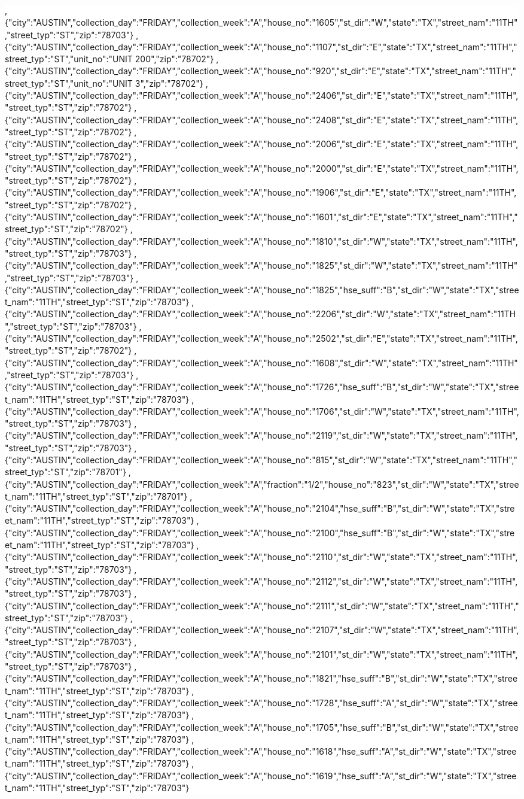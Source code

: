 ,{"city":"AUSTIN","collection_day":"FRIDAY","collection_week":"A","house_no":"1605","st_dir":"W","state":"TX","street_nam":"11TH","street_typ":"ST","zip":"78703"}
,{"city":"AUSTIN","collection_day":"FRIDAY","collection_week":"A","house_no":"1107","st_dir":"E","state":"TX","street_nam":"11TH","street_typ":"ST","unit_no":"UNIT 200","zip":"78702"}
,{"city":"AUSTIN","collection_day":"FRIDAY","collection_week":"A","house_no":"920","st_dir":"E","state":"TX","street_nam":"11TH","street_typ":"ST","unit_no":"UNIT 3","zip":"78702"}
,{"city":"AUSTIN","collection_day":"FRIDAY","collection_week":"A","house_no":"2406","st_dir":"E","state":"TX","street_nam":"11TH","street_typ":"ST","zip":"78702"}
,{"city":"AUSTIN","collection_day":"FRIDAY","collection_week":"A","house_no":"2408","st_dir":"E","state":"TX","street_nam":"11TH","street_typ":"ST","zip":"78702"}
,{"city":"AUSTIN","collection_day":"FRIDAY","collection_week":"A","house_no":"2006","st_dir":"E","state":"TX","street_nam":"11TH","street_typ":"ST","zip":"78702"}
,{"city":"AUSTIN","collection_day":"FRIDAY","collection_week":"A","house_no":"2000","st_dir":"E","state":"TX","street_nam":"11TH","street_typ":"ST","zip":"78702"}
,{"city":"AUSTIN","collection_day":"FRIDAY","collection_week":"A","house_no":"1906","st_dir":"E","state":"TX","street_nam":"11TH","street_typ":"ST","zip":"78702"}
,{"city":"AUSTIN","collection_day":"FRIDAY","collection_week":"A","house_no":"1601","st_dir":"E","state":"TX","street_nam":"11TH","street_typ":"ST","zip":"78702"}
,{"city":"AUSTIN","collection_day":"FRIDAY","collection_week":"A","house_no":"1810","st_dir":"W","state":"TX","street_nam":"11TH","street_typ":"ST","zip":"78703"}
,{"city":"AUSTIN","collection_day":"FRIDAY","collection_week":"A","house_no":"1825","st_dir":"W","state":"TX","street_nam":"11TH","street_typ":"ST","zip":"78703"}
,{"city":"AUSTIN","collection_day":"FRIDAY","collection_week":"A","house_no":"1825","hse_suff":"B","st_dir":"W","state":"TX","street_nam":"11TH","street_typ":"ST","zip":"78703"}
,{"city":"AUSTIN","collection_day":"FRIDAY","collection_week":"A","house_no":"2206","st_dir":"W","state":"TX","street_nam":"11TH","street_typ":"ST","zip":"78703"}
,{"city":"AUSTIN","collection_day":"FRIDAY","collection_week":"A","house_no":"2502","st_dir":"E","state":"TX","street_nam":"11TH","street_typ":"ST","zip":"78702"}
,{"city":"AUSTIN","collection_day":"FRIDAY","collection_week":"A","house_no":"1608","st_dir":"W","state":"TX","street_nam":"11TH","street_typ":"ST","zip":"78703"}
,{"city":"AUSTIN","collection_day":"FRIDAY","collection_week":"A","house_no":"1726","hse_suff":"B","st_dir":"W","state":"TX","street_nam":"11TH","street_typ":"ST","zip":"78703"}
,{"city":"AUSTIN","collection_day":"FRIDAY","collection_week":"A","house_no":"1706","st_dir":"W","state":"TX","street_nam":"11TH","street_typ":"ST","zip":"78703"}
,{"city":"AUSTIN","collection_day":"FRIDAY","collection_week":"A","house_no":"2119","st_dir":"W","state":"TX","street_nam":"11TH","street_typ":"ST","zip":"78703"}
,{"city":"AUSTIN","collection_day":"FRIDAY","collection_week":"A","house_no":"815","st_dir":"W","state":"TX","street_nam":"11TH","street_typ":"ST","zip":"78701"}
,{"city":"AUSTIN","collection_day":"FRIDAY","collection_week":"A","fraction":"1/2","house_no":"823","st_dir":"W","state":"TX","street_nam":"11TH","street_typ":"ST","zip":"78701"}
,{"city":"AUSTIN","collection_day":"FRIDAY","collection_week":"A","house_no":"2104","hse_suff":"B","st_dir":"W","state":"TX","street_nam":"11TH","street_typ":"ST","zip":"78703"}
,{"city":"AUSTIN","collection_day":"FRIDAY","collection_week":"A","house_no":"2100","hse_suff":"B","st_dir":"W","state":"TX","street_nam":"11TH","street_typ":"ST","zip":"78703"}
,{"city":"AUSTIN","collection_day":"FRIDAY","collection_week":"A","house_no":"2110","st_dir":"W","state":"TX","street_nam":"11TH","street_typ":"ST","zip":"78703"}
,{"city":"AUSTIN","collection_day":"FRIDAY","collection_week":"A","house_no":"2112","st_dir":"W","state":"TX","street_nam":"11TH","street_typ":"ST","zip":"78703"}
,{"city":"AUSTIN","collection_day":"FRIDAY","collection_week":"A","house_no":"2111","st_dir":"W","state":"TX","street_nam":"11TH","street_typ":"ST","zip":"78703"}
,{"city":"AUSTIN","collection_day":"FRIDAY","collection_week":"A","house_no":"2107","st_dir":"W","state":"TX","street_nam":"11TH","street_typ":"ST","zip":"78703"}
,{"city":"AUSTIN","collection_day":"FRIDAY","collection_week":"A","house_no":"2101","st_dir":"W","state":"TX","street_nam":"11TH","street_typ":"ST","zip":"78703"}
,{"city":"AUSTIN","collection_day":"FRIDAY","collection_week":"A","house_no":"1821","hse_suff":"B","st_dir":"W","state":"TX","street_nam":"11TH","street_typ":"ST","zip":"78703"}
,{"city":"AUSTIN","collection_day":"FRIDAY","collection_week":"A","house_no":"1728","hse_suff":"A","st_dir":"W","state":"TX","street_nam":"11TH","street_typ":"ST","zip":"78703"}
,{"city":"AUSTIN","collection_day":"FRIDAY","collection_week":"A","house_no":"1705","hse_suff":"B","st_dir":"W","state":"TX","street_nam":"11TH","street_typ":"ST","zip":"78703"}
,{"city":"AUSTIN","collection_day":"FRIDAY","collection_week":"A","house_no":"1618","hse_suff":"A","st_dir":"W","state":"TX","street_nam":"11TH","street_typ":"ST","zip":"78703"}
,{"city":"AUSTIN","collection_day":"FRIDAY","collection_week":"A","house_no":"1619","hse_suff":"A","st_dir":"W","state":"TX","street_nam":"11TH","street_typ":"ST","zip":"78703"}
